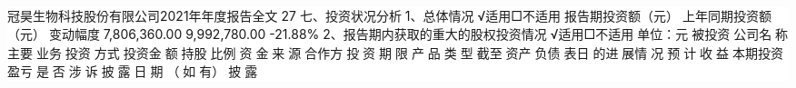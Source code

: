 冠昊生物科技股份有限公司2021年年度报告全文
27
七、投资状况分析
1、总体情况
√适用□不适用
报告期投资额（元）
上年同期投资额（元）
变动幅度
7,806,360.00
9,992,780.00
-21.88%
2、报告期内获取的重大的股权投资情况
√适用□不适用
单位：元
被投资
公司名
称
主要
业务
投资
方式
投资金
额
持股
比例
资
金
来
源
合作方
投
资
期
限
产
品
类
型
截至
资产
负债
表日
的进
展情
况
预
计
收
益
本期投资
盈亏
是
否
涉
诉
披
露
日
期
（
如
有）
披
露